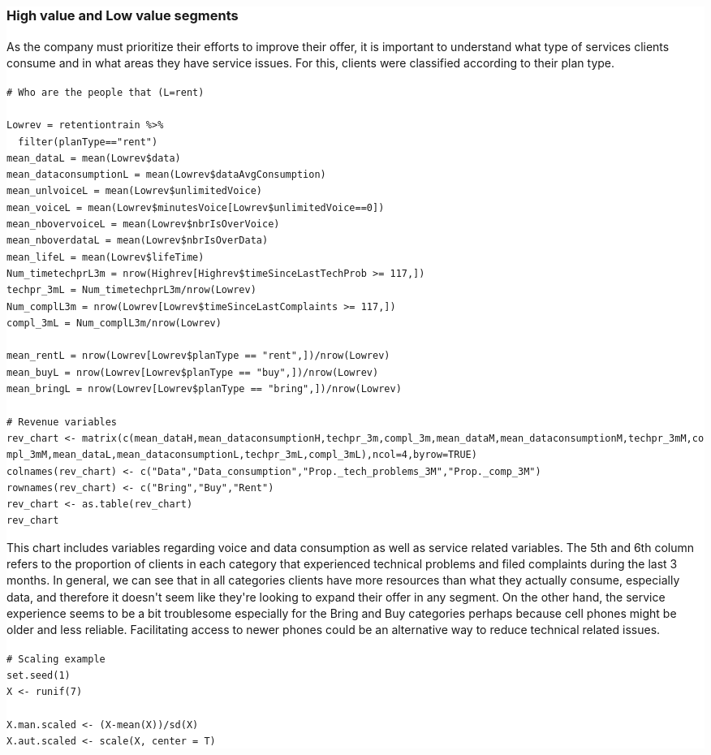 ```{r,include=FALSE}

```

### High value and Low value segments
As the company must prioritize their efforts to improve their offer, it is important to understand what type of services clients consume and in what areas they have service issues. For this, clients were classified according to their plan type.
```{r,include=TRUE, echo=FALSE}
# Who are the people that (L=rent)

Lowrev = retentiontrain %>%
  filter(planType=="rent")
mean_dataL = mean(Lowrev$data) 
mean_dataconsumptionL = mean(Lowrev$dataAvgConsumption)
mean_unlvoiceL = mean(Lowrev$unlimitedVoice) 
mean_voiceL = mean(Lowrev$minutesVoice[Lowrev$unlimitedVoice==0])
mean_nbovervoiceL = mean(Lowrev$nbrIsOverVoice)
mean_nboverdataL = mean(Lowrev$nbrIsOverData)
mean_lifeL = mean(Lowrev$lifeTime)
Num_timetechprL3m = nrow(Highrev[Highrev$timeSinceLastTechProb >= 117,])
techpr_3mL = Num_timetechprL3m/nrow(Lowrev)
Num_complL3m = nrow(Lowrev[Lowrev$timeSinceLastComplaints >= 117,])
compl_3mL = Num_complL3m/nrow(Lowrev)

mean_rentL = nrow(Lowrev[Lowrev$planType == "rent",])/nrow(Lowrev)
mean_buyL = nrow(Lowrev[Lowrev$planType == "buy",])/nrow(Lowrev)
mean_bringL = nrow(Lowrev[Lowrev$planType == "bring",])/nrow(Lowrev)

# Revenue variables
rev_chart <- matrix(c(mean_dataH,mean_dataconsumptionH,techpr_3m,compl_3m,mean_dataM,mean_dataconsumptionM,techpr_3mM,compl_3mM,mean_dataL,mean_dataconsumptionL,techpr_3mL,compl_3mL),ncol=4,byrow=TRUE)
colnames(rev_chart) <- c("Data","Data_consumption","Prop._tech_problems_3M","Prop._comp_3M")
rownames(rev_chart) <- c("Bring","Buy","Rent")
rev_chart <- as.table(rev_chart)
rev_chart
```
This chart includes variables regarding voice and data consumption as well as service related variables. The 5th and 6th column refers to the proportion of clients in each category that experienced technical problems and filed complaints during the last 3 months. In general, we can see that in all categories clients have more resources than what they actually consume, especially data, and therefore it doesn't seem like they're looking to expand their offer in any segment. On the other hand, the service experience seems to be a bit troublesome especially for the Bring and Buy categories perhaps because cell phones might be older and less reliable. Facilitating access to newer phones could be an alternative way to reduce technical related issues.

```{r,include=FALSE}
# Scaling example
set.seed(1)
X <- runif(7)

X.man.scaled <- (X-mean(X))/sd(X)
X.aut.scaled <- scale(X, center = T)

```
